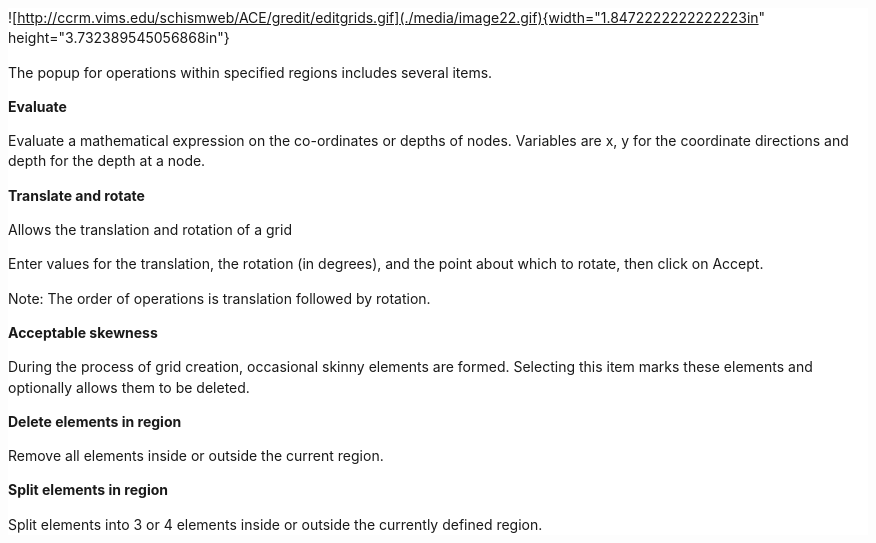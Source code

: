 ![http://ccrm.vims.edu/schismweb/ACE/gredit/editgrids.gif](./media/image22.gif){width="1.8472222222222223in"
height="3.732389545056868in"}

The popup for operations within specified regions includes several
items.

**Evaluate**

Evaluate a mathematical expression on the co-ordinates or depths of
nodes. Variables are x, y for the coordinate directions and depth for
the depth at a node.

**Translate and rotate**

Allows the translation and rotation of a grid

Enter values for the translation, the rotation (in degrees), and the
point about which to rotate, then click on Accept.

Note: The order of operations is translation followed by rotation.

**Acceptable skewness**

During the process of grid creation, occasional skinny elements are
formed. Selecting this item marks these elements and optionally allows
them to be deleted.

**Delete elements in region**

Remove all elements inside or outside the current region.

**Split elements in region**

Split elements into 3 or 4 elements inside or outside the currently
defined region.
